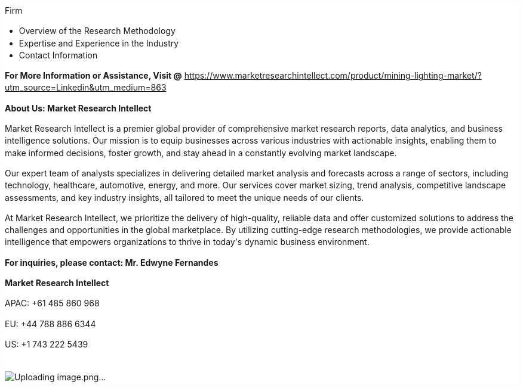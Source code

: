 Firm</strong></p><ul><li>Overview of the Research Methodology</li><li>Expertise and Experience in the Industry</li><li>Contact Information</li></ul></div><div class="article-main__content" data-test-id="publishing-text-block"><p><span class="font-[700]"><strong>For More Information or Assistance, Visit @</strong>&nbsp;<a href="https://www.marketresearchintellect.com/product/mining-lighting-market/?utm_source=Linkedin&utm_medium=863">https://www.marketresearchintellect.com/product/mining-lighting-market/?utm_source=Linkedin&utm_medium=863</a></span></p><p><strong>About Us: Market Research Intellect</strong></p><p>Market Research Intellect is a premier global provider of comprehensive market research reports, data analytics, and business intelligence solutions. Our mission is to equip businesses across various industries with actionable insights, enabling them to make informed decisions, foster growth, and stay ahead in a constantly evolving market landscape.</p><p>Our expert team of analysts specializes in delivering detailed market analysis and forecasts across a range of sectors, including technology, healthcare, automotive, energy, and more. Our services cover market sizing, trend analysis, competitive landscape assessments, and key industry insights, all tailored to meet the unique needs of our clients.</p><p>At Market Research Intellect, we prioritize the delivery of high-quality, reliable data and offer customized solutions to address the challenges and opportunities in the global marketplace. By utilizing cutting-edge research methodologies, we provide actionable intelligence that empowers organizations to thrive in today's dynamic business environment.</p><p><strong>For inquiries, please contact: Mr. Edwyne Fernandes</strong></p><p><strong>Market Research Intellect</strong></p><p>APAC: +61 485 860 968</p><p>EU: +44 788 886 6344</p><p>US: +1 743 222 5439</p></div><div class="article-main__content" data-test-id="publishing-text-block">&nbsp;</div>
![Uploading image.png…]()
